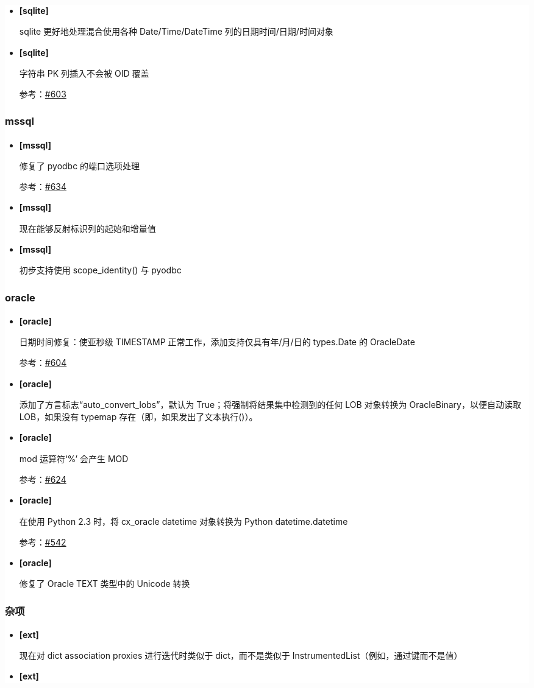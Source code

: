 +   **[sqlite]**

    sqlite 更好地处理混合使用各种 Date/Time/DateTime 列的日期时间/日期/时间对象

+   **[sqlite]**

    字符串 PK 列插入不会被 OID 覆盖

    参考：[#603](https://www.sqlalchemy.org/trac/ticket/603)

### mssql

+   **[mssql]**

    修复了 pyodbc 的端口选项处理

    参考：[#634](https://www.sqlalchemy.org/trac/ticket/634)

+   **[mssql]**

    现在能够反射标识列的起始和增量值

+   **[mssql]**

    初步支持使用 scope_identity() 与 pyodbc

### oracle

+   **[oracle]**

    日期时间修复：使亚秒级 TIMESTAMP 正常工作，添加支持仅具有年/月/日的 types.Date 的 OracleDate

    参考：[#604](https://www.sqlalchemy.org/trac/ticket/604)

+   **[oracle]**

    添加了方言标志“auto_convert_lobs”，默认为 True；将强制将结果集中检测到的任何 LOB 对象转换为 OracleBinary，以便自动读取 LOB，如果没有 typemap 存在（即，如果发出了文本执行()）。

+   **[oracle]**

    mod 运算符‘%’ 会产生 MOD

    参考：[#624](https://www.sqlalchemy.org/trac/ticket/624)

+   **[oracle]**

    在使用 Python 2.3 时，将 cx_oracle datetime 对象转换为 Python datetime.datetime

    参考：[#542](https://www.sqlalchemy.org/trac/ticket/542)

+   **[oracle]**

    修复了 Oracle TEXT 类型中的 Unicode 转换

### 杂项

+   **[ext]**

    现在对 dict association proxies 进行迭代时类似于 dict，而不是类似于 InstrumentedList（例如，通过键而不是值）

+   **[ext]**
